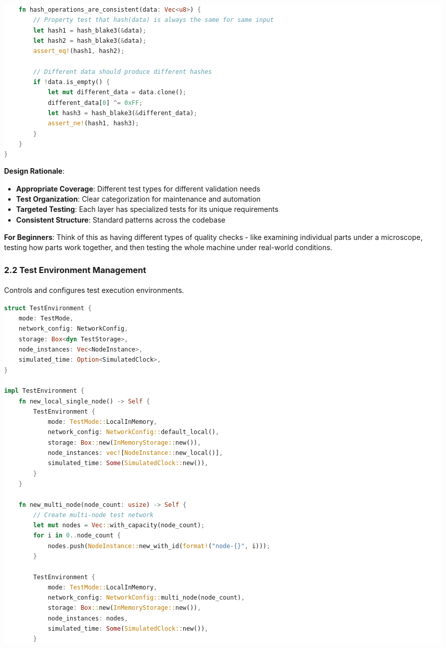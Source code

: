 ```rust
    fn hash_operations_are_consistent(data: Vec<u8>) {
        // Property test that hash(data) is always the same for same input
        let hash1 = hash_blake3(&data);
        let hash2 = hash_blake3(&data);
        assert_eq!(hash1, hash2);
        
        // Different data should produce different hashes
        if !data.is_empty() {
            let mut different_data = data.clone();
            different_data[0] ^= 0xFF;
            let hash3 = hash_blake3(&different_data);
            assert_ne!(hash1, hash3);
        }
    }
}
```

**Design Rationale**:
- **Appropriate Coverage**: Different test types for different validation needs
- **Test Organization**: Clear categorization for maintenance and automation
- **Targeted Testing**: Each layer has specialized tests for its unique requirements
- **Consistent Structure**: Standard patterns across the codebase

**For Beginners**: Think of this as having different types of quality checks - like examining individual parts under a microscope, testing how parts work together, and then testing the whole machine under real-world conditions.

### 2.2 Test Environment Management
Controls and configures test execution environments.

```rust
struct TestEnvironment {
    mode: TestMode,
    network_config: NetworkConfig,
    storage: Box<dyn TestStorage>,
    node_instances: Vec<NodeInstance>,
    simulated_time: Option<SimulatedClock>,
}

impl TestEnvironment {
    fn new_local_single_node() -> Self {
        TestEnvironment {
            mode: TestMode::LocalInMemory,
            network_config: NetworkConfig::default_local(),
            storage: Box::new(InMemoryStorage::new()),
            node_instances: vec![NodeInstance::new_local()],
            simulated_time: Some(SimulatedClock::new()),
        }
    }
    
    fn new_multi_node(node_count: usize) -> Self {
        // Create multi-node test network
        let mut nodes = Vec::with_capacity(node_count);
        for i in 0..node_count {
            nodes.push(NodeInstance::new_with_id(format!("node-{}", i)));
        }
        
        TestEnvironment {
            mode: TestMode::LocalInMemory,
            network_config: NetworkConfig::multi_node(node_count),
            storage: Box::new(InMemoryStorage::new()),
            node_instances: nodes,
            simulated_time: Some(SimulatedClock::new()),
        }
```
